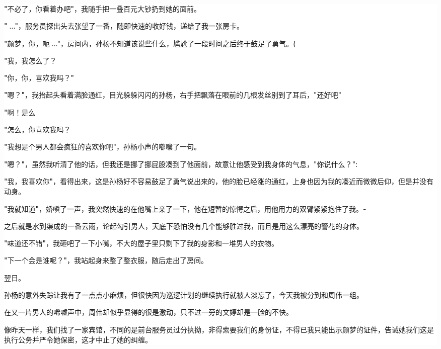 

"不必了，你看着办吧"，我随手把一叠百元大钞扔到她的面前。



" ..."，服务员探出头去张望了一番，随即快速的收好钱，递给了我一张房卡。



"颜梦，你，呃 ..."，房间内，孙杨不知道该说些什么，尴尬了一段时间之后终于鼓足了勇气。(



"我，我怎么了？



"你，你，喜欢我吗？"



"嗯？"，我抬起头看着满脸通红，目光躲躲闪闪的孙杨，右手把飘落在眼前的几根发丝别到了耳后，"还好吧"



"啊！是么



"怎么，你喜欢我吗？



"我想是个男人都会疯狂的喜欢你吧"，孙杨小声的嘟囔了一句。



"嗯？"，虽然我听清了他的话，但我还是挪了挪屁股凑到了他面前，故意让他感受到我身体的气息，"你说什么？":



"我，我喜欢你"，看得出来，这是孙杨好不容易鼓足了勇气说出来的，他的脸已经涨的通红，上身也因为我的凑近而微微后仰，但是并没有动身。



"我就知道"，娇嗔了一声，我突然快速的在他嘴上亲了一下，他在短暂的惊愕之后，用他用力的双臂紧紧抱住了我。-



之后就是水到渠成的一番云雨，论起勾引男人，天底下恐怕没有几个能够胜过我，而且是用这么漂亮的警花的身体。



"味道还不错"，我砸吧了一下小嘴，不大的屋子里只剩下了我的身影和一堆男人的衣物。



"下一个会是谁呢？"，我站起身来整了整衣服，随后走出了房间。



翌日。



孙杨的意外失踪让我有了一点点小麻烦，但很快因为巡逻计划的继续执行就被人淡忘了，今天我被分到和周伟一组。



在又一片男人的唏嘘声中，周伟却似乎显得的很是激动，只不过一旁的文婷却是一脸的不快。



像昨天一样，我们找了一家宾馆，不同的是前台服务员过分执拗，非得索要我们的身份证，不得已我只能出示颜梦的证件，告诫她我们这是执行公务并严令她保密，这才中止了她的纠缠。

